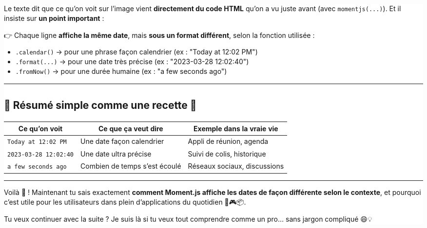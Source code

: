 Le texte dit que ce qu’on voit sur l’image vient **directement du code HTML** qu’on a vu juste avant (avec `momentjs(...)`). Et il insiste sur **un point important** :

👉 Chaque ligne **affiche la même date**, mais **sous un format différent**, selon la fonction utilisée :

- `.calendar()` → pour une phrase façon calendrier (ex : "Today at 12:02 PM")
- `.format(...)` → pour une date très précise (ex : "2023-03-28 12:02:40")
- `.fromNow()` → pour une durée humaine (ex : "a few seconds ago")

---

## 🧁 Résumé simple comme une recette 🍪

| Ce qu’on voit         | Ce que ça veut dire           | Exemple dans la vraie vie    |
| --------------------- | ----------------------------- | ---------------------------- |
| `Today at 12:02 PM`   | Une date façon calendrier     | Appli de réunion, agenda     |
| `2023-03-28 12:02:40` | Une date ultra précise        | Suivi de colis, historique   |
| `a few seconds ago`   | Combien de temps s’est écoulé | Réseaux sociaux, discussions |

---

Voilà 🥳 ! Maintenant tu sais exactement **comment Moment.js affiche les dates de façon différente selon le contexte**, et pourquoi c’est utile pour les utilisateurs dans plein d’applications du quotidien 📱🎮📦.

Tu veux continuer avec la suite ? Je suis là si tu veux tout comprendre comme un pro… sans jargon compliqué 😄💡
